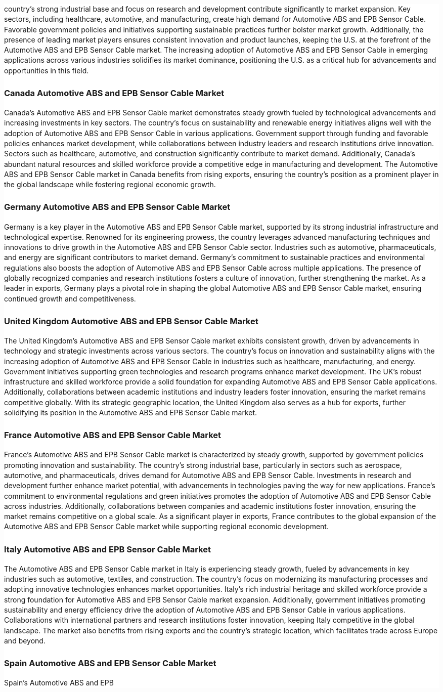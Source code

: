 country&rsquo;s strong industrial base and focus on research and development contribute significantly to market expansion. Key sectors, including healthcare, automotive, and manufacturing, create high demand for Automotive ABS and EPB Sensor Cable. Favorable government policies and initiatives supporting sustainable practices further bolster market growth. Additionally, the presence of leading market players ensures consistent innovation and product launches, keeping the U.S. at the forefront of the Automotive ABS and EPB Sensor Cable market. The increasing adoption of Automotive ABS and EPB Sensor Cable in emerging applications across various industries solidifies its market dominance, positioning the U.S. as a critical hub for advancements and opportunities in this field.</p><h3>Canada Automotive ABS and EPB Sensor Cable Market</h3><p>Canada&rsquo;s Automotive ABS and EPB Sensor Cable market demonstrates steady growth fueled by technological advancements and increasing investments in key sectors. The country&rsquo;s focus on sustainability and renewable energy initiatives aligns well with the adoption of Automotive ABS and EPB Sensor Cable in various applications. Government support through funding and favorable policies enhances market development, while collaborations between industry leaders and research institutions drive innovation. Sectors such as healthcare, automotive, and construction significantly contribute to market demand. Additionally, Canada&rsquo;s abundant natural resources and skilled workforce provide a competitive edge in manufacturing and development. The Automotive ABS and EPB Sensor Cable market in Canada benefits from rising exports, ensuring the country&rsquo;s position as a prominent player in the global landscape while fostering regional economic growth.</p><h3>Germany Automotive ABS and EPB Sensor Cable Market</h3><p>Germany is a key player in the Automotive ABS and EPB Sensor Cable market, supported by its strong industrial infrastructure and technological expertise. Renowned for its engineering prowess, the country leverages advanced manufacturing techniques and innovations to drive growth in the Automotive ABS and EPB Sensor Cable sector. Industries such as automotive, pharmaceuticals, and energy are significant contributors to market demand. Germany&rsquo;s commitment to sustainable practices and environmental regulations also boosts the adoption of Automotive ABS and EPB Sensor Cable across multiple applications. The presence of globally recognized companies and research institutions fosters a culture of innovation, further strengthening the market. As a leader in exports, Germany plays a pivotal role in shaping the global Automotive ABS and EPB Sensor Cable market, ensuring continued growth and competitiveness.</p><h3>United Kingdom Automotive ABS and EPB Sensor Cable Market</h3><p>The United Kingdom&rsquo;s Automotive ABS and EPB Sensor Cable market exhibits consistent growth, driven by advancements in technology and strategic investments across various sectors. The country&rsquo;s focus on innovation and sustainability aligns with the increasing adoption of Automotive ABS and EPB Sensor Cable in industries such as healthcare, manufacturing, and energy. Government initiatives supporting green technologies and research programs enhance market development. The UK&rsquo;s robust infrastructure and skilled workforce provide a solid foundation for expanding Automotive ABS and EPB Sensor Cable applications. Additionally, collaborations between academic institutions and industry leaders foster innovation, ensuring the market remains competitive globally. With its strategic geographic location, the United Kingdom also serves as a hub for exports, further solidifying its position in the Automotive ABS and EPB Sensor Cable market.</p><h3>France Automotive ABS and EPB Sensor Cable Market</h3><p>France&rsquo;s Automotive ABS and EPB Sensor Cable market is characterized by steady growth, supported by government policies promoting innovation and sustainability. The country&rsquo;s strong industrial base, particularly in sectors such as aerospace, automotive, and pharmaceuticals, drives demand for Automotive ABS and EPB Sensor Cable. Investments in research and development further enhance market potential, with advancements in technologies paving the way for new applications. France&rsquo;s commitment to environmental regulations and green initiatives promotes the adoption of Automotive ABS and EPB Sensor Cable across industries. Additionally, collaborations between companies and academic institutions foster innovation, ensuring the market remains competitive on a global scale. As a significant player in exports, France contributes to the global expansion of the Automotive ABS and EPB Sensor Cable market while supporting regional economic development.</p><h3>Italy Automotive ABS and EPB Sensor Cable Market</h3><p>The Automotive ABS and EPB Sensor Cable market in Italy is experiencing steady growth, fueled by advancements in key industries such as automotive, textiles, and construction. The country&rsquo;s focus on modernizing its manufacturing processes and adopting innovative technologies enhances market opportunities. Italy&rsquo;s rich industrial heritage and skilled workforce provide a strong foundation for Automotive ABS and EPB Sensor Cable market expansion. Additionally, government initiatives promoting sustainability and energy efficiency drive the adoption of Automotive ABS and EPB Sensor Cable in various applications. Collaborations with international partners and research institutions foster innovation, keeping Italy competitive in the global landscape. The market also benefits from rising exports and the country&rsquo;s strategic location, which facilitates trade across Europe and beyond.</p><h3>Spain Automotive ABS and EPB Sensor Cable Market</h3><p>Spain&rsquo;s Automotive ABS and EPB
